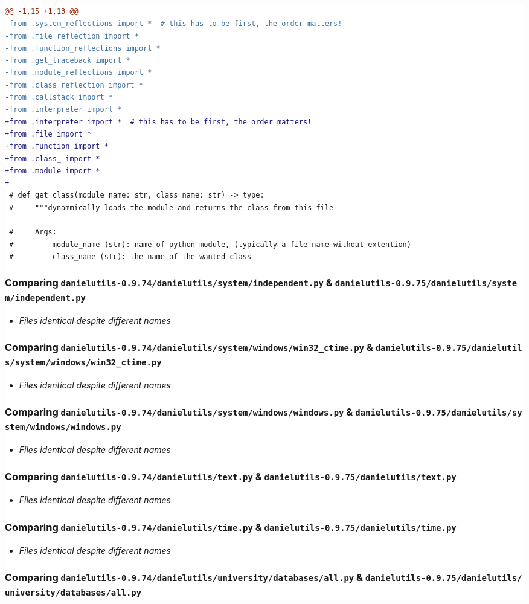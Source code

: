 ```diff
@@ -1,15 +1,13 @@
-from .system_reflections import *  # this has to be first, the order matters!
-from .file_reflection import *
-from .function_reflections import *
-from .get_traceback import *
-from .module_reflections import *
-from .class_reflection import *
-from .callstack import *
-from .interpreter import *
+from .interpreter import *  # this has to be first, the order matters!
+from .file import *
+from .function import *
+from .class_ import *
+from .module import *
+
 # def get_class(module_name: str, class_name: str) -> type:
 #     """dynammically loads the module and returns the class from this file
 
 #     Args:
 #         module_name (str): name of python module, (typically a file name without extention)
 #         class_name (str): the name of the wanted class
```

### Comparing `danielutils-0.9.74/danielutils/system/independent.py` & `danielutils-0.9.75/danielutils/system/independent.py`

 * *Files identical despite different names*

### Comparing `danielutils-0.9.74/danielutils/system/windows/win32_ctime.py` & `danielutils-0.9.75/danielutils/system/windows/win32_ctime.py`

 * *Files identical despite different names*

### Comparing `danielutils-0.9.74/danielutils/system/windows/windows.py` & `danielutils-0.9.75/danielutils/system/windows/windows.py`

 * *Files identical despite different names*

### Comparing `danielutils-0.9.74/danielutils/text.py` & `danielutils-0.9.75/danielutils/text.py`

 * *Files identical despite different names*

### Comparing `danielutils-0.9.74/danielutils/time.py` & `danielutils-0.9.75/danielutils/time.py`

 * *Files identical despite different names*

### Comparing `danielutils-0.9.74/danielutils/university/databases/all.py` & `danielutils-0.9.75/danielutils/university/databases/all.py`
